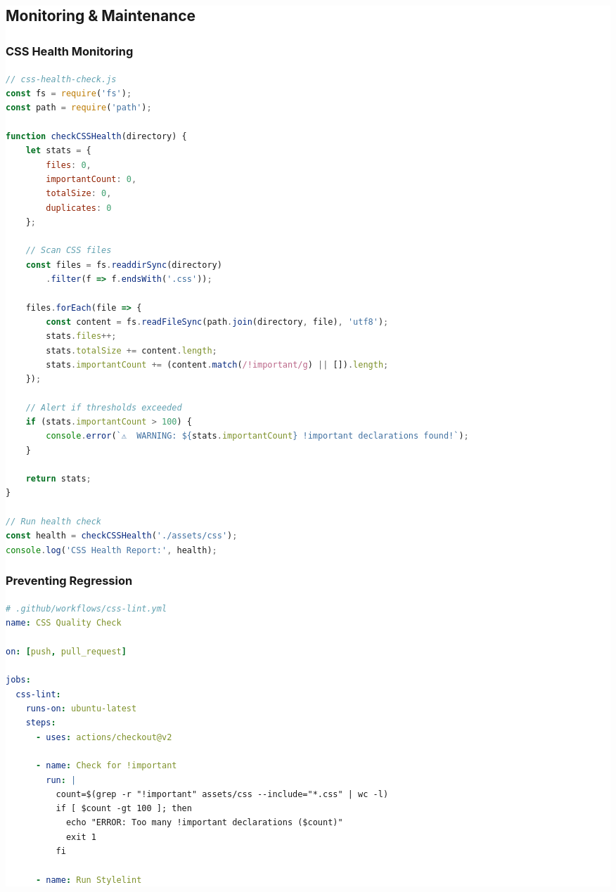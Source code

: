 
## Monitoring & Maintenance

### CSS Health Monitoring
```javascript
// css-health-check.js
const fs = require('fs');
const path = require('path');

function checkCSSHealth(directory) {
    let stats = {
        files: 0,
        importantCount: 0,
        totalSize: 0,
        duplicates: 0
    };
    
    // Scan CSS files
    const files = fs.readdirSync(directory)
        .filter(f => f.endsWith('.css'));
    
    files.forEach(file => {
        const content = fs.readFileSync(path.join(directory, file), 'utf8');
        stats.files++;
        stats.totalSize += content.length;
        stats.importantCount += (content.match(/!important/g) || []).length;
    });
    
    // Alert if thresholds exceeded
    if (stats.importantCount > 100) {
        console.error(`⚠️  WARNING: ${stats.importantCount} !important declarations found!`);
    }
    
    return stats;
}

// Run health check
const health = checkCSSHealth('./assets/css');
console.log('CSS Health Report:', health);
```

### Preventing Regression
```yaml
# .github/workflows/css-lint.yml
name: CSS Quality Check

on: [push, pull_request]

jobs:
  css-lint:
    runs-on: ubuntu-latest
    steps:
      - uses: actions/checkout@v2
      
      - name: Check for !important
        run: |
          count=$(grep -r "!important" assets/css --include="*.css" | wc -l)
          if [ $count -gt 100 ]; then
            echo "ERROR: Too many !important declarations ($count)"
            exit 1
          fi
      
      - name: Run Stylelint
```